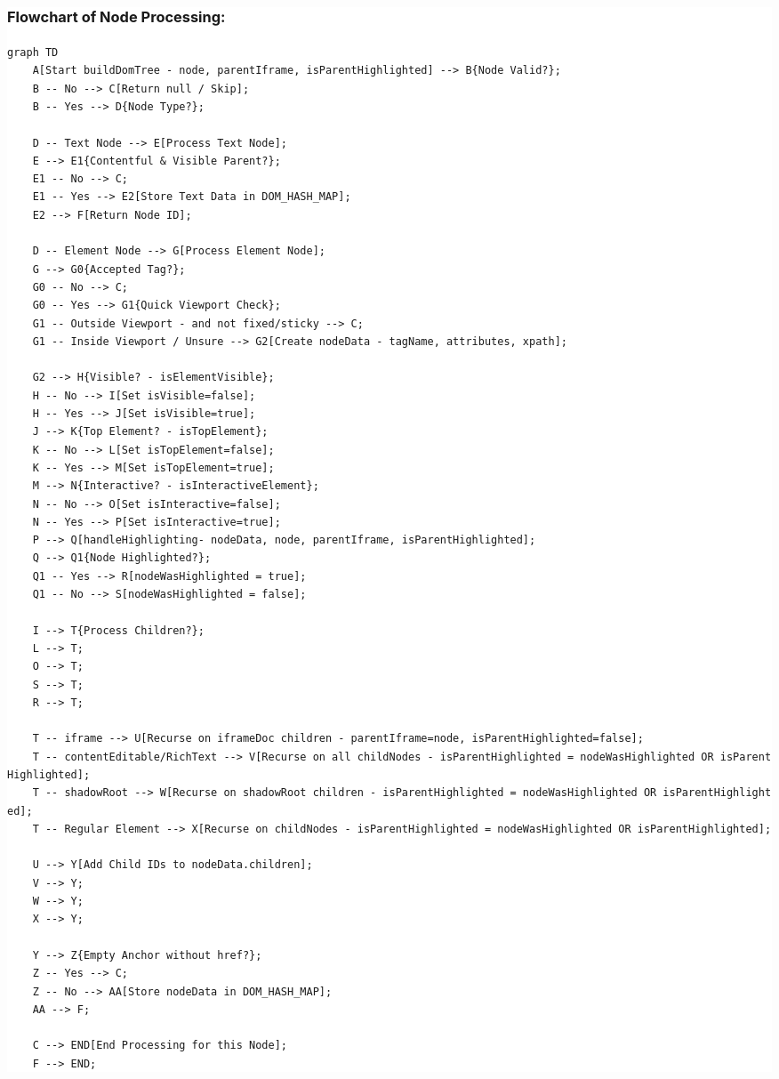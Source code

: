 ### Flowchart of Node Processing:

```mermaid
graph TD
    A[Start buildDomTree - node, parentIframe, isParentHighlighted] --> B{Node Valid?};
    B -- No --> C[Return null / Skip];
    B -- Yes --> D{Node Type?};

    D -- Text Node --> E[Process Text Node];
    E --> E1{Contentful & Visible Parent?};
    E1 -- No --> C;
    E1 -- Yes --> E2[Store Text Data in DOM_HASH_MAP];
    E2 --> F[Return Node ID];

    D -- Element Node --> G[Process Element Node];
    G --> G0{Accepted Tag?};
    G0 -- No --> C;
    G0 -- Yes --> G1{Quick Viewport Check};
    G1 -- Outside Viewport - and not fixed/sticky --> C;
    G1 -- Inside Viewport / Unsure --> G2[Create nodeData - tagName, attributes, xpath];

    G2 --> H{Visible? - isElementVisible};
    H -- No --> I[Set isVisible=false];
    H -- Yes --> J[Set isVisible=true];
    J --> K{Top Element? - isTopElement};
    K -- No --> L[Set isTopElement=false];
    K -- Yes --> M[Set isTopElement=true];
    M --> N{Interactive? - isInteractiveElement};
    N -- No --> O[Set isInteractive=false];
    N -- Yes --> P[Set isInteractive=true];
    P --> Q[handleHighlighting- nodeData, node, parentIframe, isParentHighlighted];
    Q --> Q1{Node Highlighted?};
    Q1 -- Yes --> R[nodeWasHighlighted = true];
    Q1 -- No --> S[nodeWasHighlighted = false];
    
    I --> T{Process Children?};
    L --> T;
    O --> T;
    S --> T;
    R --> T;

    T -- iframe --> U[Recurse on iframeDoc children - parentIframe=node, isParentHighlighted=false];
    T -- contentEditable/RichText --> V[Recurse on all childNodes - isParentHighlighted = nodeWasHighlighted OR isParentHighlighted];
    T -- shadowRoot --> W[Recurse on shadowRoot children - isParentHighlighted = nodeWasHighlighted OR isParentHighlighted];
    T -- Regular Element --> X[Recurse on childNodes - isParentHighlighted = nodeWasHighlighted OR isParentHighlighted];
    
    U --> Y[Add Child IDs to nodeData.children];
    V --> Y;
    W --> Y;
    X --> Y;

    Y --> Z{Empty Anchor without href?};
    Z -- Yes --> C;
    Z -- No --> AA[Store nodeData in DOM_HASH_MAP];
    AA --> F;

    C --> END[End Processing for this Node];
    F --> END;
```

